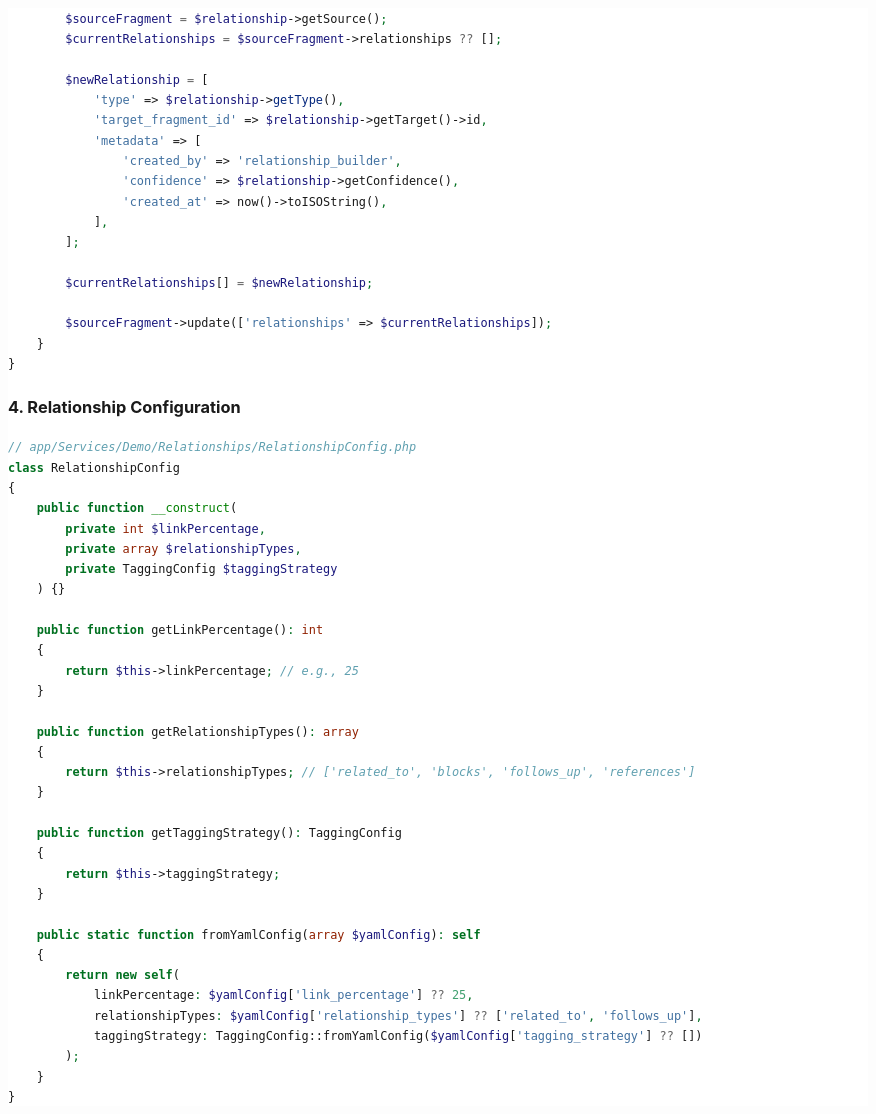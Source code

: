 ```php
        $sourceFragment = $relationship->getSource();
        $currentRelationships = $sourceFragment->relationships ?? [];
        
        $newRelationship = [
            'type' => $relationship->getType(),
            'target_fragment_id' => $relationship->getTarget()->id,
            'metadata' => [
                'created_by' => 'relationship_builder',
                'confidence' => $relationship->getConfidence(),
                'created_at' => now()->toISOString(),
            ],
        ];
        
        $currentRelationships[] = $newRelationship;
        
        $sourceFragment->update(['relationships' => $currentRelationships]);
    }
}
```

### 4. Relationship Configuration
```php
// app/Services/Demo/Relationships/RelationshipConfig.php
class RelationshipConfig
{
    public function __construct(
        private int $linkPercentage,
        private array $relationshipTypes,
        private TaggingConfig $taggingStrategy
    ) {}
    
    public function getLinkPercentage(): int
    {
        return $this->linkPercentage; // e.g., 25
    }
    
    public function getRelationshipTypes(): array
    {
        return $this->relationshipTypes; // ['related_to', 'blocks', 'follows_up', 'references']
    }
    
    public function getTaggingStrategy(): TaggingConfig
    {
        return $this->taggingStrategy;
    }
    
    public static function fromYamlConfig(array $yamlConfig): self
    {
        return new self(
            linkPercentage: $yamlConfig['link_percentage'] ?? 25,
            relationshipTypes: $yamlConfig['relationship_types'] ?? ['related_to', 'follows_up'],
            taggingStrategy: TaggingConfig::fromYamlConfig($yamlConfig['tagging_strategy'] ?? [])
        );
    }
}
```
